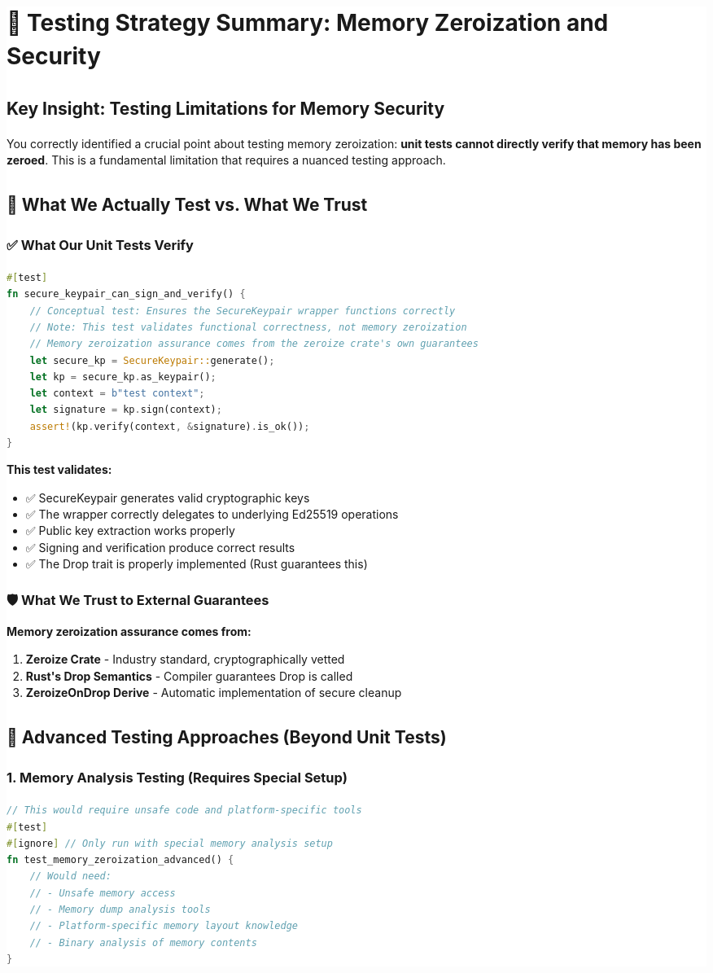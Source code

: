 # 🧪 Testing Strategy Summary: Memory Zeroization and Security

## Key Insight: Testing Limitations for Memory Security

You correctly identified a crucial point about testing memory zeroization: **unit tests cannot directly verify that memory has been zeroed**. This is a fundamental limitation that requires a nuanced testing approach.

## 🎯 What We Actually Test vs. What We Trust

### ✅ **What Our Unit Tests Verify**
```rust
#[test]
fn secure_keypair_can_sign_and_verify() {
    // Conceptual test: Ensures the SecureKeypair wrapper functions correctly
    // Note: This test validates functional correctness, not memory zeroization
    // Memory zeroization assurance comes from the zeroize crate's own guarantees
    let secure_kp = SecureKeypair::generate();
    let kp = secure_kp.as_keypair();
    let context = b"test context";
    let signature = kp.sign(context);
    assert!(kp.verify(context, &signature).is_ok());
}
```

**This test validates:**
- ✅ SecureKeypair generates valid cryptographic keys
- ✅ The wrapper correctly delegates to underlying Ed25519 operations
- ✅ Public key extraction works properly
- ✅ Signing and verification produce correct results
- ✅ The Drop trait is properly implemented (Rust guarantees this)

### 🛡️ **What We Trust to External Guarantees**

**Memory zeroization assurance comes from:**
1. **Zeroize Crate** - Industry standard, cryptographically vetted
2. **Rust's Drop Semantics** - Compiler guarantees Drop is called
3. **ZeroizeOnDrop Derive** - Automatic implementation of secure cleanup

## 🔬 Advanced Testing Approaches (Beyond Unit Tests)

### **1. Memory Analysis Testing (Requires Special Setup)**
```rust
// This would require unsafe code and platform-specific tools
#[test]
#[ignore] // Only run with special memory analysis setup
fn test_memory_zeroization_advanced() {
    // Would need:
    // - Unsafe memory access
    // - Memory dump analysis tools
    // - Platform-specific memory layout knowledge
    // - Binary analysis of memory contents
}
```
